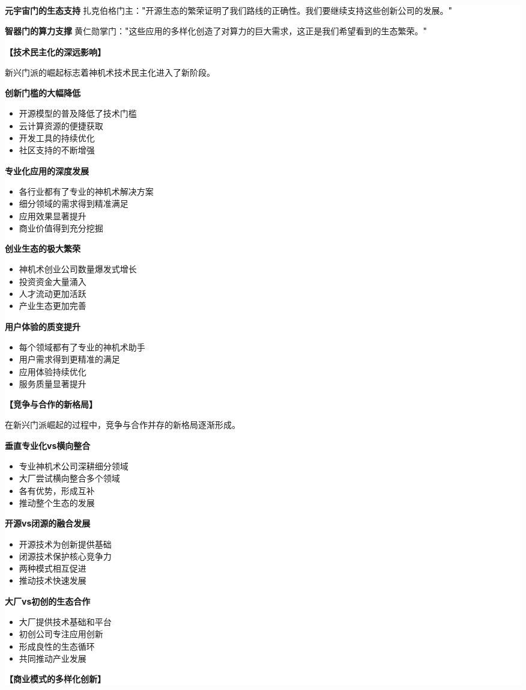 **元宇宙门的生态支持**
扎克伯格门主："开源生态的繁荣证明了我们路线的正确性。我们要继续支持这些创新公司的发展。"

**智器门的算力支撑**
黄仁勋掌门："这些应用的多样化创造了对算力的巨大需求，这正是我们希望看到的生态繁荣。"

**【技术民主化的深远影响】**

新兴门派的崛起标志着神机术技术民主化进入了新阶段。

**创新门槛的大幅降低**
- 开源模型的普及降低了技术门槛
- 云计算资源的便捷获取
- 开发工具的持续优化
- 社区支持的不断增强

**专业化应用的深度发展**
- 各行业都有了专业的神机术解决方案
- 细分领域的需求得到精准满足
- 应用效果显著提升
- 商业价值得到充分挖掘

**创业生态的极大繁荣**
- 神机术创业公司数量爆发式增长
- 投资资金大量涌入
- 人才流动更加活跃
- 产业生态更加完善

**用户体验的质变提升**
- 每个领域都有了专业的神机术助手
- 用户需求得到更精准的满足
- 应用体验持续优化
- 服务质量显著提升

**【竞争与合作的新格局】**

在新兴门派崛起的过程中，竞争与合作并存的新格局逐渐形成。

**垂直专业化vs横向整合**
- 专业神机术公司深耕细分领域
- 大厂尝试横向整合多个领域
- 各有优势，形成互补
- 推动整个生态的发展

**开源vs闭源的融合发展**
- 开源技术为创新提供基础
- 闭源技术保护核心竞争力
- 两种模式相互促进
- 推动技术快速发展

**大厂vs初创的生态合作**
- 大厂提供技术基础和平台
- 初创公司专注应用创新
- 形成良性的生态循环
- 共同推动产业发展

**【商业模式的多样化创新】**
